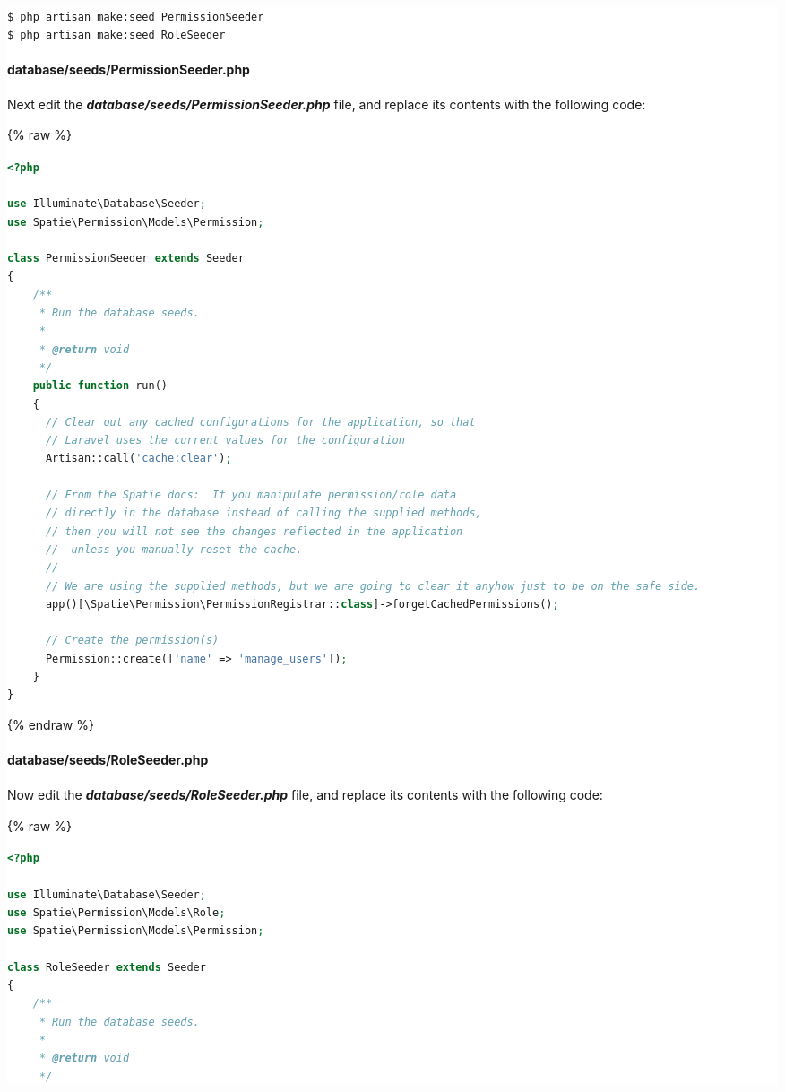 ```bash
$ php artisan make:seed PermissionSeeder
$ php artisan make:seed RoleSeeder
```

#### database/seeds/PermissionSeeder.php

Next edit the **_database/seeds/PermissionSeeder.php_** file, and replace its contents with the following code:

{% raw %}
```php
<?php

use Illuminate\Database\Seeder;
use Spatie\Permission\Models\Permission;

class PermissionSeeder extends Seeder
{
    /**
     * Run the database seeds.
     *
     * @return void
     */
    public function run()
    {
      // Clear out any cached configurations for the application, so that
      // Laravel uses the current values for the configuration
      Artisan::call('cache:clear');

      // From the Spatie docs:  If you manipulate permission/role data
      // directly in the database instead of calling the supplied methods,
      // then you will not see the changes reflected in the application
      //  unless you manually reset the cache.
      //
      // We are using the supplied methods, but we are going to clear it anyhow just to be on the safe side.
      app()[\Spatie\Permission\PermissionRegistrar::class]->forgetCachedPermissions();

      // Create the permission(s)
      Permission::create(['name' => 'manage_users']);
    }
}
```
{% endraw %}

#### database/seeds/RoleSeeder.php

Now edit the **_database/seeds/RoleSeeder.php_** file, and replace its contents with the following code:

{% raw %}
```php
<?php

use Illuminate\Database\Seeder;
use Spatie\Permission\Models\Role;
use Spatie\Permission\Models\Permission;

class RoleSeeder extends Seeder
{
    /**
     * Run the database seeds.
     *
     * @return void
     */
```